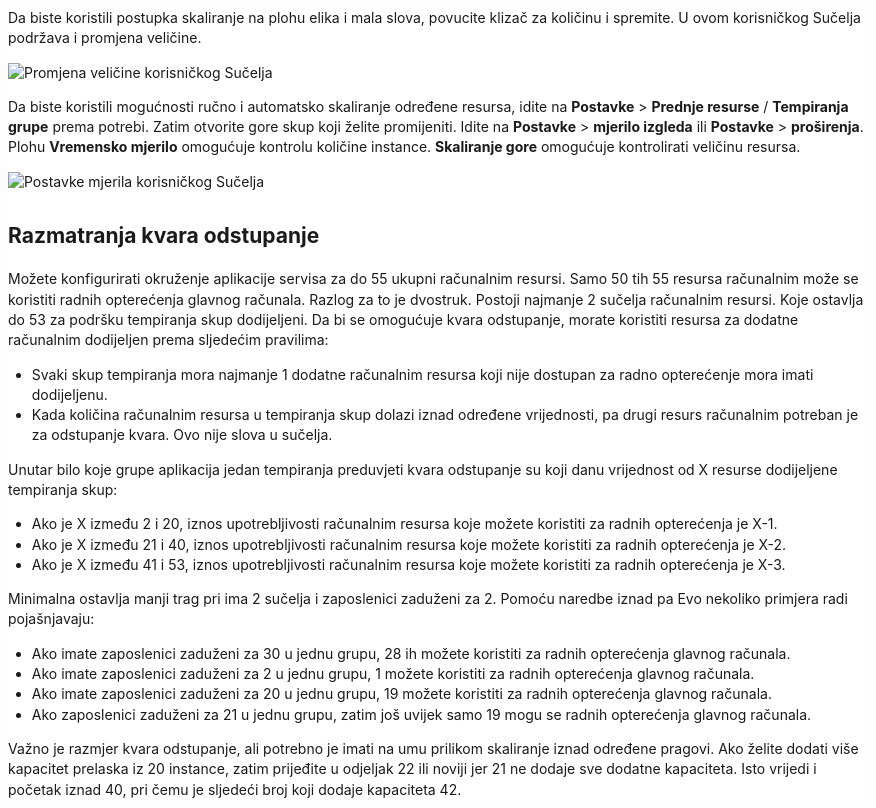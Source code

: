 Da biste koristili postupka skaliranje na plohu elika i mala slova, povucite klizač za količinu i spremite. U ovom korisničkog Sučelja podržava i promjena veličine.  

![Promjena veličine korisničkog Sučelja][6]

Da biste koristili mogućnosti ručno i automatsko skaliranje određene resursa, idite na **Postavke** > **Prednje resurse** / **Tempiranja grupe** prema potrebi. Zatim otvorite gore skup koji želite promijeniti. Idite na **Postavke** > **mjerilo izgleda** ili **Postavke** > **proširenja**. Plohu **Vremensko mjerilo** omogućuje kontrolu količine instance. **Skaliranje gore** omogućuje kontrolirati veličinu resursa.  

![Postavke mjerila korisničkog Sučelja][7]

## <a name="fault-tolerance-considerations"></a>Razmatranja kvara odstupanje

Možete konfigurirati okruženje aplikacije servisa za do 55 ukupni računalnim resursi. Samo 50 tih 55 resursa računalnim može se koristiti radnih opterećenja glavnog računala. Razlog za to je dvostruk. Postoji najmanje 2 sučelja računalnim resursi.  Koje ostavlja do 53 za podršku tempiranja skup dodijeljeni. Da bi se omogućuje kvara odstupanje, morate koristiti resursa za dodatne računalnim dodijeljen prema sljedećim pravilima:

- Svaki skup tempiranja mora najmanje 1 dodatne računalnim resursa koji nije dostupan za radno opterećenje mora imati dodijeljenu.
- Kada količina računalnim resursa u tempiranja skup dolazi iznad određene vrijednosti, pa drugi resurs računalnim potreban je za odstupanje kvara. Ovo nije slova u sučelja.

Unutar bilo koje grupe aplikacija jedan tempiranja preduvjeti kvara odstupanje su koji danu vrijednost od X resurse dodijeljene tempiranja skup:

- Ako je X između 2 i 20, iznos upotrebljivosti računalnim resursa koje možete koristiti za radnih opterećenja je X-1.
- Ako je X između 21 i 40, iznos upotrebljivosti računalnim resursa koje možete koristiti za radnih opterećenja je X-2.
- Ako je X između 41 i 53, iznos upotrebljivosti računalnim resursa koje možete koristiti za radnih opterećenja je X-3.

Minimalna ostavlja manji trag pri ima 2 sučelja i zaposlenici zaduženi za 2.  Pomoću naredbe iznad pa Evo nekoliko primjera radi pojašnjavaju:  

- Ako imate zaposlenici zaduženi za 30 u jednu grupu, 28 ih možete koristiti za radnih opterećenja glavnog računala.
- Ako imate zaposlenici zaduženi za 2 u jednu grupu, 1 možete koristiti za radnih opterećenja glavnog računala.
- Ako imate zaposlenici zaduženi za 20 u jednu grupu, 19 možete koristiti za radnih opterećenja glavnog računala.  
- Ako zaposlenici zaduženi za 21 u jednu grupu, zatim još uvijek samo 19 mogu se radnih opterećenja glavnog računala.  

Važno je razmjer kvara odstupanje, ali potrebno je imati na umu prilikom skaliranje iznad određene pragovi. Ako želite dodati više kapacitet prelaska iz 20 instance, zatim prijeđite u odjeljak 22 ili noviji jer 21 ne dodaje sve dodatne kapaciteta. Isto vrijedi i početak iznad 40, pri čemu je sljedeći broj koji dodaje kapaciteta 42.  


[1]: ./media/app-service-web-configure-an-app-service-environment/ase-icon.png
[2]: ./media/app-service-web-configure-an-app-service-environment/aseconfig-aseblade.png
[3]: ./media/app-service-web-configure-an-app-service-environment/aseconfig-poolchart.png
[4]: ./media/app-service-web-configure-an-app-service-environment/aseconfig-properties.png
[5]: ./media/app-service-web-configure-an-app-service-environment/aseconfig-poolblade.png
[6]: ./media/app-service-web-configure-an-app-service-environment/aseconfig-scalecommand.png
[7]: ./media/app-service-web-configure-an-app-service-environment/aseconfig-poolscale.png
[8]: ./media/app-service-web-configure-an-app-service-environment/aseconfig-pricingtiers.png
[9]: ./media/app-service-web-configure-an-app-service-environment/aseconfig-deletease.png
[WhatisASE]: http://azure.microsoft.com/documentation/articles/app-service-app-service-environment-intro/
[Appserviceplans]: http://azure.microsoft.com/documentation/articles/azure-web-sites-web-hosting-plans-in-depth-overview/
[HowtoCreateASE]: http://azure.microsoft.com/documentation/articles/app-service-web-how-to-create-an-app-service-environment/
[HowtoScale]: http://azure.microsoft.com/documentation/articles/app-service-web-scale-a-web-app-in-an-app-service-environment/
[ControlInbound]: http://azure.microsoft.com/documentation/articles/app-service-app-service-environment-control-inbound-traffic/
[virtualnetwork]: https://azure.microsoft.com/documentation/articles/virtual-networks-faq/
[AppServicePricing]: http://azure.microsoft.com/pricing/details/app-service/
[AzureAppService]: http://azure.microsoft.com/documentation/articles/app-service-value-prop-what-is/
[ASEAutoscale]: http://azure.microsoft.com/documentation/articles/app-service-environment-auto-scale/
[ExpressRoute]: http://azure.microsoft.com/documentation/articles/app-service-app-service-environment-network-configuration-expressroute/
[ILBASE]: http://azure.microsoft.com/documentation/articles/app-service-environment-with-internal-load-balancer/